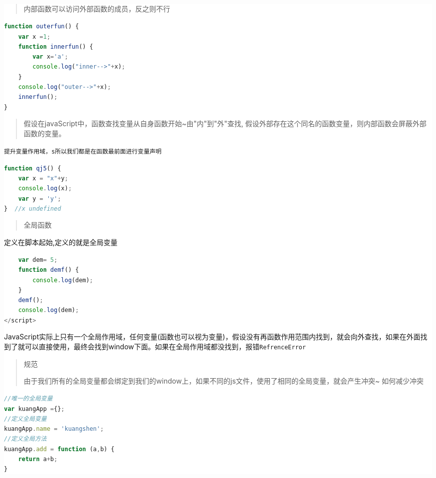 > 内部函数可以访问外部函数的成员，反之则不行

```javascript
function outerfun() {
    var x =1;
    function innerfun() {
        var x='a';
        console.log("inner-->"+x);
    }
    console.log("outer-->"+x);
    innerfun();
}
```

> 假设在javaScript中，函数查找变量从自身函数开始~由"内"到"外"查找, 假设外部存在这个同名的函数变量，则内部函数会屏蔽外部函数的变量。

`提升变量作用域，s所以我们都是在函数最前面进行变量声明`

```javascript
function qj5() {
    var x = "x"+y;
    console.log(x);
    var y = 'y';
}  //x undefined
```

> 全局函数

定义在脚本起始,定义的就是全局变量

```javascript
    var dem= 5;
    function demf() {
        console.log(dem);
    }
    demf();
    console.log(dem);
</script>
```

JavaScript实际上只有一个全局作用域，任何变量(函数也可以视为变量)，假设没有再函数作用范围内找到，就会向外查找，如果在外面找到了就可以直接使用，最终会找到window下面。如果在全局作用域都没找到，报错`RefrenceError`



> 规范
>
> 由于我们所有的全局变量都会绑定到我们的window上，如果不同的js文件，使用了相同的全局变量，就会产生冲突~ 如何减少冲突

```javascript
//唯一的全局变量
var kuangApp ={};
//定义全局变量
kuangApp.name = 'kuangshen';
//定义全局方法
kuangApp.add = function (a,b) {
    return a+b;
}
```
